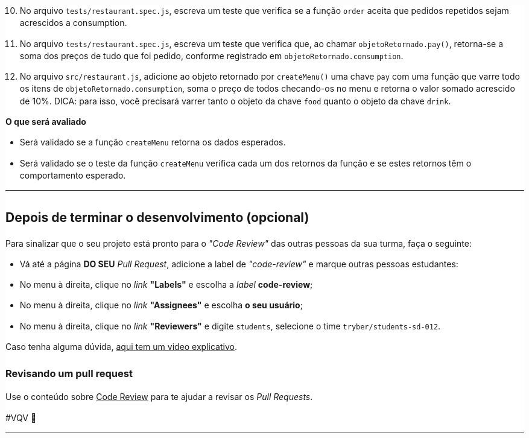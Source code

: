 10. No arquivo `tests/restaurant.spec.js`, escreva um teste que verifica se a função `order` aceita que pedidos repetidos sejam acrescidos a consumption.

11. No arquivo `tests/restaurant.spec.js`, escreva um teste que verifica que, ao chamar `objetoRetornado.pay()`, retorna-se a soma dos preços de tudo que foi pedido, conforme registrado em `objetoRetornado.consumption`.

12. No arquivo `src/restaurant.js`, adicione ao objeto retornado por `createMenu()` uma chave `pay` com uma função que varre todo os itens de `objetoRetornado.consumption`, soma o preço de todos checando-os no menu e retorna o valor somado acrescido de 10%. DICA: para isso, você precisará varrer tanto o objeto da chave `food` quanto o objeto da chave `drink`.

  
  

**O que será avaliado**

  

* Será validado se a função `createMenu` retorna os dados esperados.

* Será validado se o teste da função `createMenu` verifica cada um dos retornos da função e se estes retornos têm o comportamento esperado.

  

---

  

## Depois de terminar o desenvolvimento (opcional)

  

Para sinalizar que o seu projeto está pronto para o _"Code Review"_ das outras pessoas da sua turma, faça o seguinte:

  

* Vá até a página **DO SEU** _Pull Request_, adicione a label de _"code-review"_ e marque outras pessoas estudantes:

  

* No menu à direita, clique no _link_ **"Labels"** e escolha a _label_ **code-review**;

  

* No menu à direita, clique no _link_ **"Assignees"** e escolha **o seu usuário**;

  

* No menu à direita, clique no _link_ **"Reviewers"** e digite `students`, selecione o time `tryber/students-sd-012`.

  

Caso tenha alguma dúvida, [aqui tem um video explicativo](https://vimeo.com/362189205).

  

### Revisando um pull request

  

Use o conteúdo sobre [Code Review](https://course.betrybe.com/real-life-engineer/code-review/) para te ajudar a revisar os _Pull Requests_.

  

#VQV 🚀

  

---
